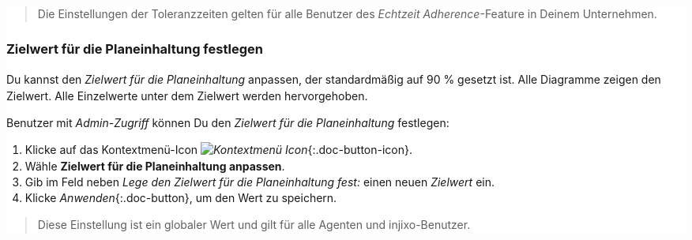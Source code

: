 > Die Einstellungen der Toleranzzeiten gelten für alle Benutzer des *Echtzeit Adherence*-Feature in Deinem Unternehmen.

### Zielwert für die Planeinhaltung festlegen

Du kannst den _Zielwert für die Planeinhaltung_ anpassen, der standardmäßig auf 90 % gesetzt ist. Alle Diagramme zeigen den Zielwert. Alle Einzelwerte unter dem Zielwert werden hervorgehoben.

Benutzer mit _Admin-Zugriff_ können Du den _Zielwert für die Planeinhaltung_ festlegen:

1. Klicke auf das Kontextmenü-Icon _![Kontextmenü Icon](/assets/img/common/injixo-ui/context-menu.svg)_{:.doc-button-icon}.
2. Wähle **Zielwert für die Planeinhaltung anpassen**.
3. Gib im Feld neben _Lege den Zielwert für die Planeinhaltung fest:_ einen neuen *Zielwert*  ein.
4. Klicke *Anwenden*{:.doc-button}, um den Wert zu speichern.

> Diese Einstellung ist ein globaler Wert und gilt für alle Agenten und injixo-Benutzer.
